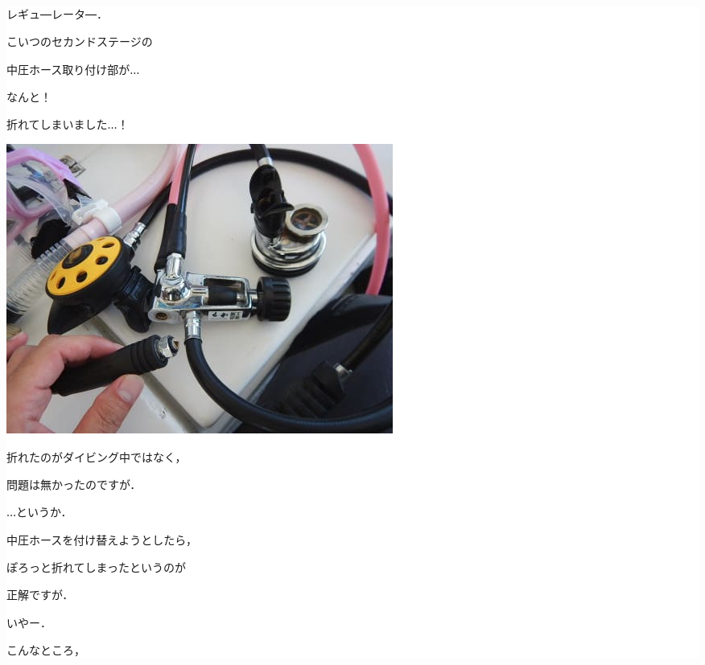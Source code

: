 
レギュ―レータ―．


こいつのセカンドステージの


中圧ホース取り付け部が…


なんと！


折れてしまいました…！




![3f0ac16ff78e7ddcfa56a195160fc772.jpg](images/3f0ac16ff78e7ddcfa56a195160fc772.jpg)




折れたのがダイビング中ではなく，


問題は無かったのですが．


…というか．


中圧ホースを付け替えようとしたら，


ぽろっと折れてしまったというのが


正解ですが．


いやー．


こんなところ，


